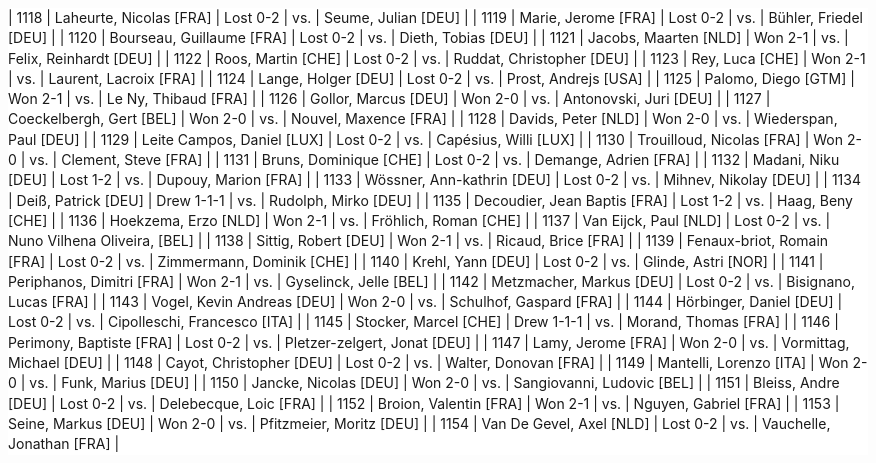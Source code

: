 | 1118 | Laheurte, Nicolas [FRA] | Lost 0-2 | vs. | Seume, Julian [DEU] |
| 1119 | Marie, Jerome [FRA] | Lost 0-2 | vs. | Bühler, Friedel [DEU] |
| 1120 | Bourseau, Guillaume [FRA] | Lost 0-2 | vs. | Dieth, Tobias [DEU] |
| 1121 | Jacobs, Maarten [NLD] | Won 2-1 | vs. | Felix, Reinhardt [DEU] |
| 1122 | Roos, Martin [CHE] | Lost 0-2 | vs. | Ruddat, Christopher [DEU] |
| 1123 | Rey, Luca [CHE] | Won 2-1 | vs. | Laurent, Lacroix [FRA] |
| 1124 | Lange, Holger [DEU] | Lost 0-2 | vs. | Prost, Andrejs [USA] |
| 1125 | Palomo, Diego [GTM] | Won 2-1 | vs. | Le Ny, Thibaud [FRA] |
| 1126 | Gollor, Marcus [DEU] | Won 2-0 | vs. | Antonovski, Juri [DEU] |
| 1127 | Coeckelbergh, Gert [BEL] | Won 2-0 | vs. | Nouvel, Maxence [FRA] |
| 1128 | Davids, Peter [NLD] | Won 2-0 | vs. | Wiederspan, Paul [DEU] |
| 1129 | Leite Campos, Daniel [LUX] | Lost 0-2 | vs. | Capésius, Willi [LUX] |
| 1130 | Trouilloud, Nicolas [FRA] | Won 2-0 | vs. | Clement, Steve [FRA] |
| 1131 | Bruns, Dominique [CHE] | Lost 0-2 | vs. | Demange, Adrien [FRA] |
| 1132 | Madani, Niku [DEU] | Lost 1-2 | vs. | Dupouy, Marion [FRA] |
| 1133 | Wössner, Ann-kathrin [DEU] | Lost 0-2 | vs. | Mihnev, Nikolay [DEU] |
| 1134 | Deiß, Patrick [DEU] | Drew 1-1-1 | vs. | Rudolph, Mirko [DEU] |
| 1135 | Decoudier, Jean Baptis [FRA] | Lost 1-2 | vs. | Haag, Beny [CHE] |
| 1136 | Hoekzema, Erzo [NLD] | Won 2-1 | vs. | Fröhlich, Roman [CHE] |
| 1137 | Van Eijck, Paul [NLD] | Lost 0-2 | vs. | Nuno Vilhena Oliveira, [BEL] |
| 1138 | Sittig, Robert [DEU] | Won 2-1 | vs. | Ricaud, Brice [FRA] |
| 1139 | Fenaux-briot, Romain [FRA] | Lost 0-2 | vs. | Zimmermann, Dominik [CHE] |
| 1140 | Krehl, Yann [DEU] | Lost 0-2 | vs. | Glinde, Astri [NOR] |
| 1141 | Periphanos, Dimitri [FRA] | Won 2-1 | vs. | Gyselinck, Jelle [BEL] |
| 1142 | Metzmacher, Markus [DEU] | Lost 0-2 | vs. | Bisignano, Lucas [FRA] |
| 1143 | Vogel, Kevin Andreas [DEU] | Won 2-0 | vs. | Schulhof, Gaspard [FRA] |
| 1144 | Hörbinger, Daniel [DEU] | Lost 0-2 | vs. | Cipolleschi, Francesco [ITA] |
| 1145 | Stocker, Marcel [CHE] | Drew 1-1-1 | vs. | Morand, Thomas [FRA] |
| 1146 | Perimony, Baptiste [FRA] | Lost 0-2 | vs. | Pletzer-zelgert, Jonat [DEU] |
| 1147 | Lamy, Jerome [FRA] | Won 2-0 | vs. | Vormittag, Michael [DEU] |
| 1148 | Cayot, Christopher [DEU] | Lost 0-2 | vs. | Walter, Donovan [FRA] |
| 1149 | Mantelli, Lorenzo [ITA] | Won 2-0 | vs. | Funk, Marius [DEU] |
| 1150 | Jancke, Nicolas [DEU] | Won 2-0 | vs. | Sangiovanni, Ludovic [BEL] |
| 1151 | Bleiss, Andre [DEU] | Lost 0-2 | vs. | Delebecque, Loic [FRA] |
| 1152 | Broion, Valentin [FRA] | Won 2-1 | vs. | Nguyen, Gabriel [FRA] |
| 1153 | Seine, Markus [DEU] | Won 2-0 | vs. | Pfitzmeier, Moritz [DEU] |
| 1154 | Van De Gevel, Axel [NLD] | Lost 0-2 | vs. | Vauchelle, Jonathan [FRA] |